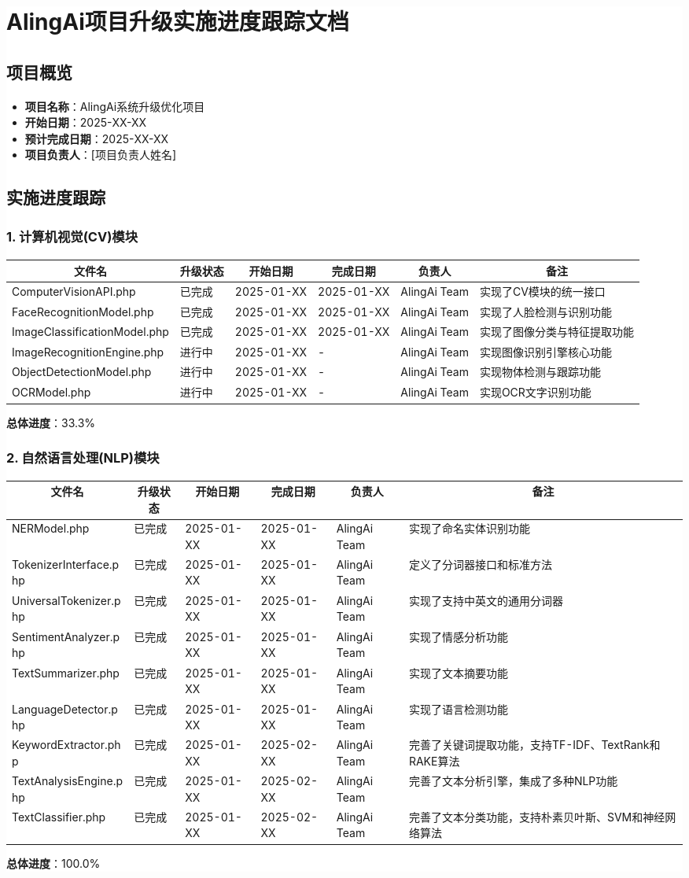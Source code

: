 # AlingAi项目升级实施进度跟踪文档

## 项目概览

- **项目名称**：AlingAi系统升级优化项目
- **开始日期**：2025-XX-XX
- **预计完成日期**：2025-XX-XX
- **项目负责人**：[项目负责人姓名]

## 实施进度跟踪

### 1. 计算机视觉(CV)模块

| 文件名 | 升级状态 | 开始日期 | 完成日期 | 负责人 | 备注 |
|--------|----------|----------|----------|--------|------|
| ComputerVisionAPI.php | 已完成 | 2025-01-XX | 2025-01-XX | AlingAi Team | 实现了CV模块的统一接口 |
| FaceRecognitionModel.php | 已完成 | 2025-01-XX | 2025-01-XX | AlingAi Team | 实现了人脸检测与识别功能 |
| ImageClassificationModel.php | 已完成 | 2025-01-XX | 2025-01-XX | AlingAi Team | 实现了图像分类与特征提取功能 |
| ImageRecognitionEngine.php | 进行中 | 2025-01-XX | - | AlingAi Team | 实现图像识别引擎核心功能 |
| ObjectDetectionModel.php | 进行中 | 2025-01-XX | - | AlingAi Team | 实现物体检测与跟踪功能 |
| OCRModel.php | 进行中 | 2025-01-XX | - | AlingAi Team | 实现OCR文字识别功能 |

**总体进度**：33.3%

### 2. 自然语言处理(NLP)模块

| 文件名 | 升级状态 | 开始日期 | 完成日期 | 负责人 | 备注 |
|--------|----------|----------|----------|--------|------|
| NERModel.php | 已完成 | 2025-01-XX | 2025-01-XX | AlingAi Team | 实现了命名实体识别功能 |
| TokenizerInterface.php | 已完成 | 2025-01-XX | 2025-01-XX | AlingAi Team | 定义了分词器接口和标准方法 |
| UniversalTokenizer.php | 已完成 | 2025-01-XX | 2025-01-XX | AlingAi Team | 实现了支持中英文的通用分词器 |
| SentimentAnalyzer.php | 已完成 | 2025-01-XX | 2025-01-XX | AlingAi Team | 实现了情感分析功能 |
| TextSummarizer.php | 已完成 | 2025-01-XX | 2025-01-XX | AlingAi Team | 实现了文本摘要功能 |
| LanguageDetector.php | 已完成 | 2025-01-XX | 2025-01-XX | AlingAi Team | 实现了语言检测功能 |
| KeywordExtractor.php | 已完成 | 2025-01-XX | 2025-02-XX | AlingAi Team | 完善了关键词提取功能，支持TF-IDF、TextRank和RAKE算法 |
| TextAnalysisEngine.php | 已完成 | 2025-01-XX | 2025-02-XX | AlingAi Team | 完善了文本分析引擎，集成了多种NLP功能 |
| TextClassifier.php | 已完成 | 2025-01-XX | 2025-02-XX | AlingAi Team | 完善了文本分类功能，支持朴素贝叶斯、SVM和神经网络算法 |

**总体进度**：100.0%
